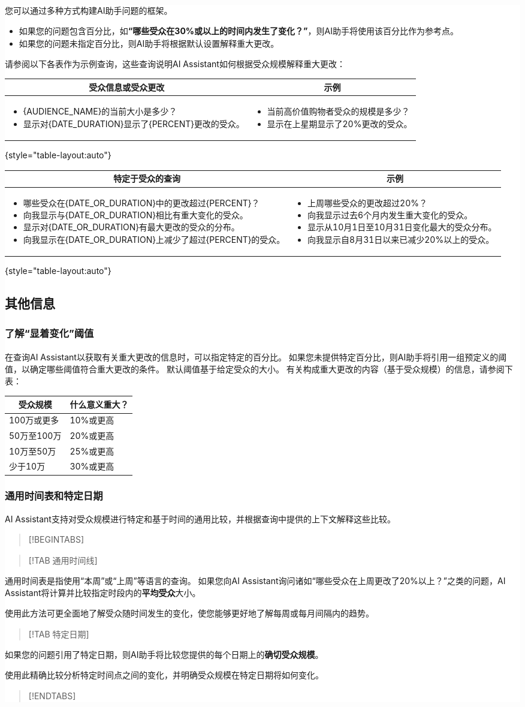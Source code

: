 您可以通过多种方式构建AI助手问题的框架。

* 如果您的问题包含百分比，如&#x200B;**“哪些受众在30%或以上的时间内发生了变化？”**，则AI助手将使用该百分比作为参考点。
* 如果您的问题未指定百分比，则AI助手将根据默认设置解释重大更改。

请参阅以下各表作为示例查询，这些查询说明AI Assistant如何根据受众规模解释重大更改：

| 受众信息或受众更改 | 示例 |
| --- | --- |
| <ul><li>{AUDIENCE_NAME}的当前大小是多少？</li><li>显示对{DATE_DURATION}显示了{PERCENT}更改的受众。</li></ul> | <ul><li>当前高价值购物者受众的规模是多少？</li><li>显示在上星期显示了20%更改的受众。</li></ul> |

{style="table-layout:auto"}

| 特定于受众的查询 | 示例 |
| --- | --- |
| <ul><li>哪些受众在{DATE_OR_DURATION}中的更改超过{PERCENT}？</li><li>向我显示与{DATE_OR_DURATION}相比有重大变化的受众。</li><li>显示对{DATE_OR_DURATION}有最大更改的受众的分布。</li><li>向我显示在{DATE_OR_DURATION}上减少了超过{PERCENT}的受众。</li></ul> | <ul><li>上周哪些受众的更改超过20%？</li><li>向我显示过去6个月内发生重大变化的受众。</li><li>显示从10月1日至10月31日变化最大的受众分布。</li><li> 向我显示自8月31日以来已减少20%以上的受众。 |

{style="table-layout:auto"}

## 其他信息

### 了解“显着变化”阈值

在查询AI Assistant以获取有关重大更改的信息时，可以指定特定的百分比。 如果您未提供特定百分比，则AI助手将引用一组预定义的阈值，以确定哪些阈值符合重大更改的条件。 默认阈值基于给定受众的大小。 有关构成重大更改的内容（基于受众规模）的信息，请参阅下表：

| 受众规模 | 什么意义重大？ |
| --- | --- |
| 100万或更多 | 10%或更高 |
| 50万至100万 | 20%或更高 |
| 10万至50万 | 25%或更高 |
| 少于10万 | 30%或更高 |

### 通用时间表和特定日期

AI Assistant支持对受众规模进行特定和基于时间的通用比较，并根据查询中提供的上下文解释这些比较。

>[!BEGINTABS]

>[!TAB 通用时间线]

通用时间表是指使用“本周”或“上周”等语言的查询。 如果您向AI Assistant询问诸如“哪些受众在上周更改了20%以上？”之类的问题，AI Assistant将计算并比较指定时段内的&#x200B;**平均受众**&#x200B;大小。

使用此方法可更全面地了解受众随时间发生的变化，使您能够更好地了解每周或每月间隔内的趋势。

>[!TAB 特定日期]

如果您的问题引用了特定日期，则AI助手将比较您提供的每个日期上的&#x200B;**确切受众规模**。

使用此精确比较分析特定时间点之间的变化，并明确受众规模在特定日期将如何变化。

>[!ENDTABS]
